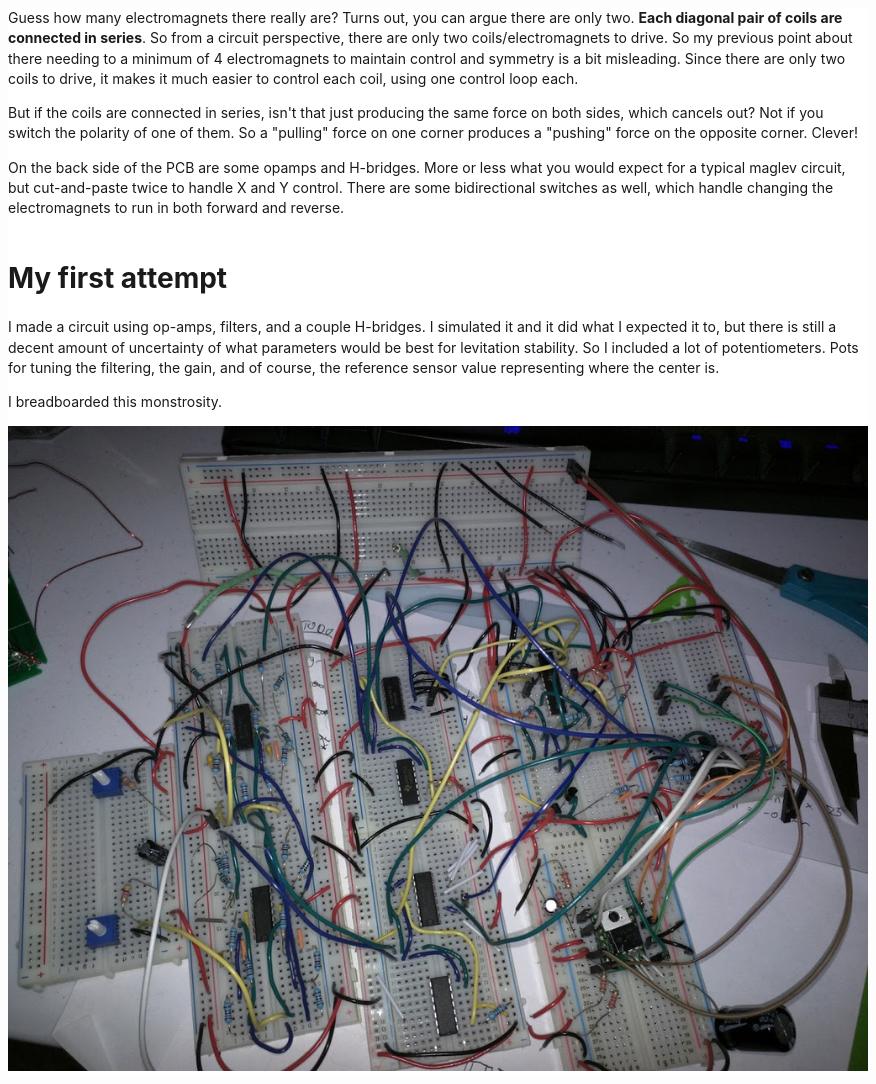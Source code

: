 
Guess how many electromagnets there really are?  Turns out, you can argue there
are only two.  **Each diagonal pair of coils are connected in series**.  So
from a circuit perspective, there are only two coils/electromagnets to drive.
So my previous point about there needing to a minimum of 4 electromagnets to
maintain control and symmetry is a bit misleading.  Since there are only two
coils to drive, it makes it much easier to control each coil, using one control
loop each.

But if the coils are connected in series, isn't that just producing the same
force on both sides, which cancels out?  Not if you switch the
polarity of one of them.  So a "pulling" force on one corner produces a
"pushing" force on the opposite corner.  Clever!

On the back side of the PCB are some opamps and H-bridges.  More or less what you would expect
for a typical maglev circuit, but cut-and-paste twice to handle X and Y
control.  There are some bidirectional switches as well, which handle
changing the electromagnets to run in both forward and reverse.

# My first attempt

I made a circuit using op-amps, filters, and a couple H-bridges.  I simulated it and
it did what I expected it to, but there is still a decent amount of uncertainty of what
parameters would be best for levitation stability.  So I included a lot of potentiometers.
Pots for tuning the filtering, the gain, and of course, the reference sensor value representing
where the center is.

I breadboarded this monstrosity.

![](/assets/images/maglev1/breadboard.jpg)
